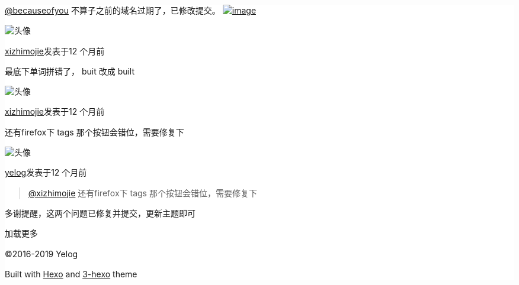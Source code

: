 [@becauseofyou](https://github.com/becauseofyou) 不算子之前的域名过期了，已修改提交。
[![image](https://user-images.githubusercontent.com/14227866/48592316-c41c2800-e982-11e8-8c55-0318bc57e170.png)](https://user-images.githubusercontent.com/14227866/48592316-c41c2800-e982-11e8-8c55-0318bc57e170.png)

![头像](https://avatars1.githubusercontent.com/u/10909786?v=4)

[xizhimojie](https://github.com/xizhimojie)发表于12 个月前

最底下单词拼错了， buit 改成 built

![头像](https://avatars1.githubusercontent.com/u/10909786?v=4)

[xizhimojie](https://github.com/xizhimojie)发表于12 个月前

还有firefox下 tags 那个按钮会错位，需要修复下

![头像](https://avatars1.githubusercontent.com/u/14227866?v=4)

[yelog](https://github.com/yelog)发表于12 个月前

> [@xizhimojie](https://github.com/xizhimojie)
> 还有firefox下 tags 那个按钮会错位，需要修复下

多谢提醒，这两个问题已修复并提交，更新主题即可

加载更多

©2016-2019 Yelog

Built with [Hexo](https://hexo.io/) and [3-hexo](https://github.com/yelog/hexo-theme-3-hexo) theme